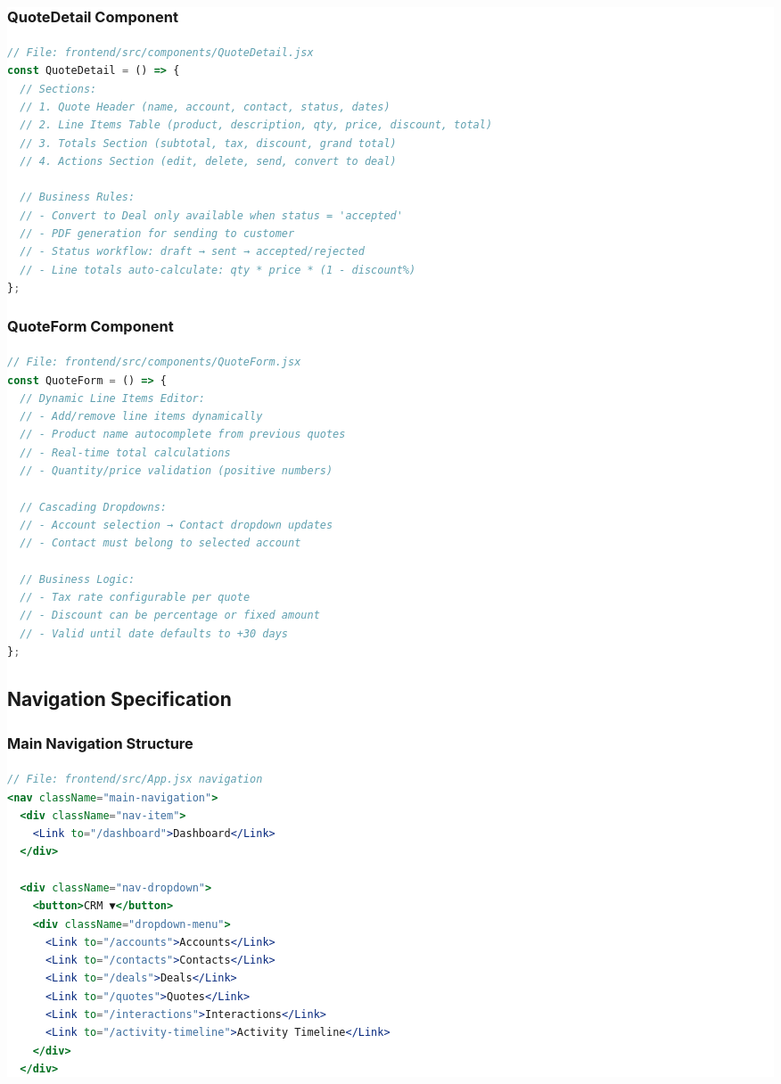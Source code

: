```jsx
```

### QuoteDetail Component
```jsx
// File: frontend/src/components/QuoteDetail.jsx
const QuoteDetail = () => {
  // Sections:
  // 1. Quote Header (name, account, contact, status, dates)
  // 2. Line Items Table (product, description, qty, price, discount, total)
  // 3. Totals Section (subtotal, tax, discount, grand total)
  // 4. Actions Section (edit, delete, send, convert to deal)

  // Business Rules:
  // - Convert to Deal only available when status = 'accepted'
  // - PDF generation for sending to customer
  // - Status workflow: draft → sent → accepted/rejected
  // - Line totals auto-calculate: qty * price * (1 - discount%)
};
```

### QuoteForm Component
```jsx
// File: frontend/src/components/QuoteForm.jsx
const QuoteForm = () => {
  // Dynamic Line Items Editor:
  // - Add/remove line items dynamically
  // - Product name autocomplete from previous quotes
  // - Real-time total calculations
  // - Quantity/price validation (positive numbers)

  // Cascading Dropdowns:
  // - Account selection → Contact dropdown updates
  // - Contact must belong to selected account

  // Business Logic:
  // - Tax rate configurable per quote
  // - Discount can be percentage or fixed amount
  // - Valid until date defaults to +30 days
};
```

## Navigation Specification

### Main Navigation Structure
```jsx
// File: frontend/src/App.jsx navigation
<nav className="main-navigation">
  <div className="nav-item">
    <Link to="/dashboard">Dashboard</Link>
  </div>

  <div className="nav-dropdown">
    <button>CRM ▼</button>
    <div className="dropdown-menu">
      <Link to="/accounts">Accounts</Link>
      <Link to="/contacts">Contacts</Link>
      <Link to="/deals">Deals</Link>
      <Link to="/quotes">Quotes</Link>
      <Link to="/interactions">Interactions</Link>
      <Link to="/activity-timeline">Activity Timeline</Link>
    </div>
  </div>

```